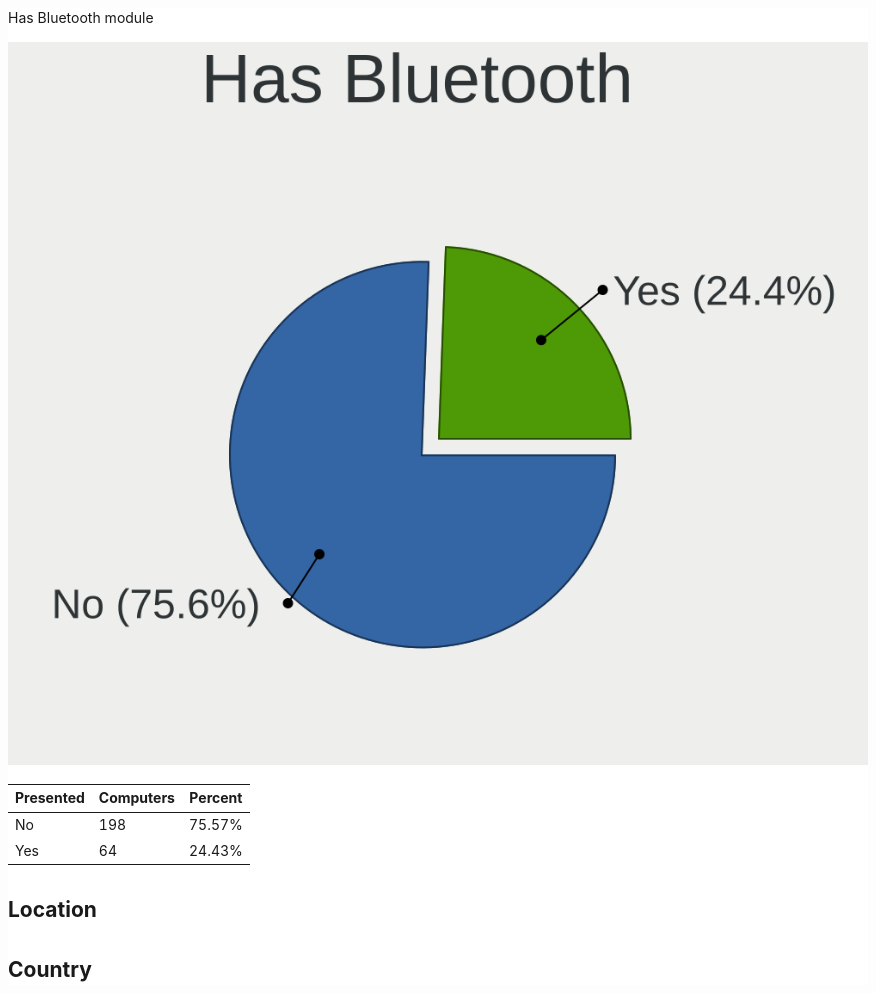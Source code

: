 Has Bluetooth module

![Has Bluetooth](./All/images/pie_chart/node_has_bluetooth.svg)


| Presented | Computers | Percent |
|-----------|-----------|---------|
| No        | 198       | 75.57%  |
| Yes       | 64        | 24.43%  |

Location
--------

Country
-------
